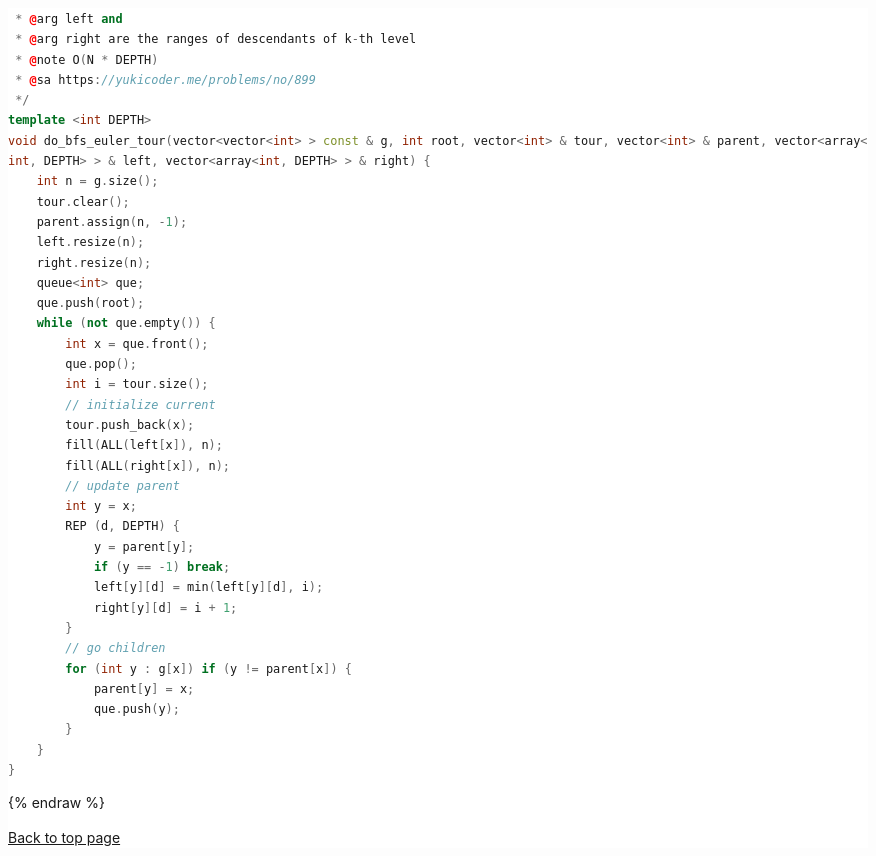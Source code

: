 ```cpp
 * @arg left and
 * @arg right are the ranges of descendants of k-th level
 * @note O(N * DEPTH)
 * @sa https://yukicoder.me/problems/no/899
 */
template <int DEPTH>
void do_bfs_euler_tour(vector<vector<int> > const & g, int root, vector<int> & tour, vector<int> & parent, vector<array<int, DEPTH> > & left, vector<array<int, DEPTH> > & right) {
    int n = g.size();
    tour.clear();
    parent.assign(n, -1);
    left.resize(n);
    right.resize(n);
    queue<int> que;
    que.push(root);
    while (not que.empty()) {
        int x = que.front();
        que.pop();
        int i = tour.size();
        // initialize current
        tour.push_back(x);
        fill(ALL(left[x]), n);
        fill(ALL(right[x]), n);
        // update parent
        int y = x;
        REP (d, DEPTH) {
            y = parent[y];
            if (y == -1) break;
            left[y][d] = min(left[y][d], i);
            right[y][d] = i + 1;
        }
        // go children
        for (int y : g[x]) if (y != parent[x]) {
            parent[y] = x;
            que.push(y);
        }
    }
}

```
{% endraw %}

<a href="../../index.html">Back to top page</a>

